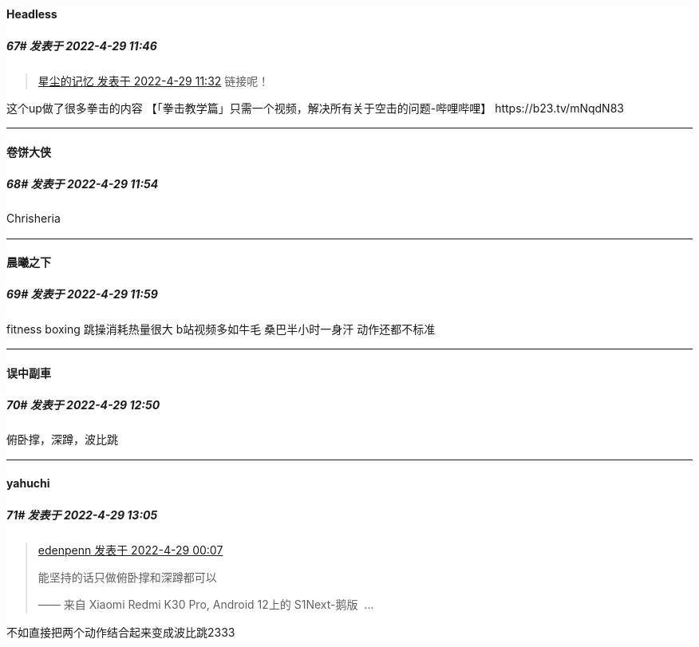 ####  Headless  
##### 67#       发表于 2022-4-29 11:46

<blockquote><a href="httphttps://bbs.saraba1st.com/2b/forum.php?mod=redirect&amp;goto=findpost&amp;pid=55630557&amp;ptid=2066790" target="_blank">星尘的记忆 发表于 2022-4-29 11:32</a>
链接呢！</blockquote>
这个up做了很多拳击的内容
【「拳击教学篇」只需一个视频，解决所有关于空击的问题-哔哩哔哩】 https://b23.tv/mNqdN83



*****

####  卷饼大侠  
##### 68#       发表于 2022-4-29 11:54

Chrisheria

*****

####  晨曦之下  
##### 69#       发表于 2022-4-29 11:59

fitness boxing
跳操消耗热量很大 b站视频多如牛毛 
桑巴半小时一身汗 动作还都不标准 



*****

####  误中副車  
##### 70#       发表于 2022-4-29 12:50

俯卧撑，深蹲，波比跳



*****

####  yahuchi  
##### 71#       发表于 2022-4-29 13:05

<blockquote><a href="httphttps://bbs.saraba1st.com/2b/forum.php?mod=redirect&amp;goto=findpost&amp;pid=55625975&amp;ptid=2066790" target="_blank">edenpenn 发表于 2022-4-29 00:07</a>

能坚持的话只做俯卧撑和深蹲都可以

—— 来自 Xiaomi Redmi K30 Pro, Android 12上的 S1Next-鹅版  ...</blockquote>
不如直接把两个动作结合起来变成波比跳2333

